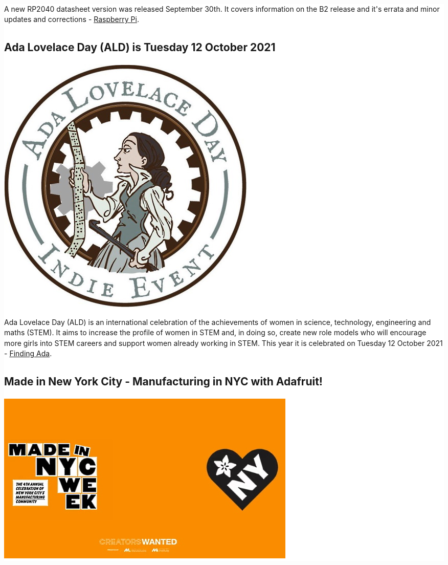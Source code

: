 A new RP2040 datasheet version was released September 30th. It covers information on the B2 release and it's errata and minor updates and corrections - [Raspberry Pi](https://datasheets.raspberrypi.org/rp2040/rp2040-datasheet.pdf).

## Ada Lovelace Day (ALD) is Tuesday 12 October 2021

[![Ada Lovelace Day](../assets/20211005/20211005ada.jpg)](https://findingada.com/)

Ada Lovelace Day (ALD) is an international celebration of the achievements of women in science, technology, engineering and maths (STEM). It aims to increase the profile of women in STEM and, in doing so, create new role models who will encourage more girls into STEM careers and support women already working in STEM. This year it is celebrated on Tuesday 12 October 2021 - [Finding Ada](https://findingada.com/).

## Made in New York City - Manufacturing in NYC with Adafruit!

[![Manufacturing in NYC with Adafruit](../assets/20211005/20211005mfg.jpg)](https://blog.adafruit.com/2021/10/01/manufacturing-in-nyc-with-adafruit-madeinnyc-shopfloornam-mfgday21-madeinnycweek-madeinnyc-creatorswanted/)
